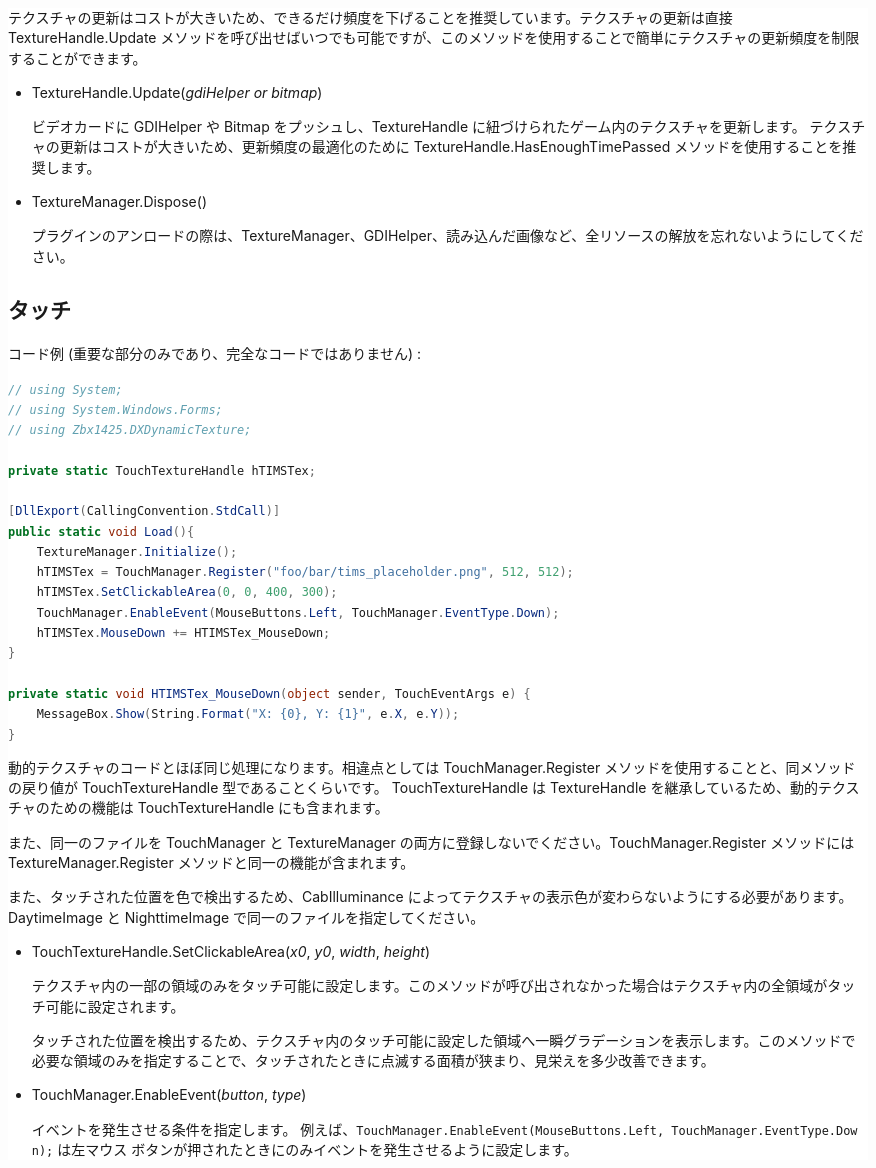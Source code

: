   テクスチャの更新はコストが大きいため、できるだけ頻度を下げることを推奨しています。テクスチャの更新は直接 TextureHandle.Update メソッドを呼び出せばいつでも可能ですが、このメソッドを使用することで簡単にテクスチャの更新頻度を制限することができます。

- TextureHandle.Update(*gdiHelper or bitmap*)

  ビデオカードに GDIHelper や Bitmap をプッシュし、TextureHandle に紐づけられたゲーム内のテクスチャを更新します。
  テクスチャの更新はコストが大きいため、更新頻度の最適化のために TextureHandle.HasEnoughTimePassed メソッドを使用することを推奨します。

- TextureManager.Dispose()

  プラグインのアンロードの際は、TextureManager、GDIHelper、読み込んだ画像など、全リソースの解放を忘れないようにしてください。

## タッチ

コード例 (重要な部分のみであり、完全なコードではありません) :

```csharp
// using System;
// using System.Windows.Forms;
// using Zbx1425.DXDynamicTexture;

private static TouchTextureHandle hTIMSTex;

[DllExport(CallingConvention.StdCall)]
public static void Load(){
    TextureManager.Initialize();
    hTIMSTex = TouchManager.Register("foo/bar/tims_placeholder.png", 512, 512);
    hTIMSTex.SetClickableArea(0, 0, 400, 300);
    TouchManager.EnableEvent(MouseButtons.Left, TouchManager.EventType.Down);
    hTIMSTex.MouseDown += HTIMSTex_MouseDown;
}

private static void HTIMSTex_MouseDown(object sender, TouchEventArgs e) {
    MessageBox.Show(String.Format("X: {0}, Y: {1}", e.X, e.Y));
}
```

動的テクスチャのコードとほぼ同じ処理になります。相違点としては TouchManager.Register メソッドを使用することと、同メソッドの戻り値が TouchTextureHandle 型であることくらいです。
TouchTextureHandle は TextureHandle を継承しているため、動的テクスチャのための機能は TouchTextureHandle にも含まれます。

また、同一のファイルを TouchManager と TextureManager の両方に登録しないでください。TouchManager.Register メソッドには TextureManager.Register メソッドと同一の機能が含まれます。

また、タッチされた位置を色で検出するため、CabIlluminance によってテクスチャの表示色が変わらないようにする必要があります。DaytimeImage と NighttimeImage で同一のファイルを指定してください。

- TouchTextureHandle.SetClickableArea(*x0*, *y0*, *width*, *height*)

  テクスチャ内の一部の領域のみをタッチ可能に設定します。このメソッドが呼び出されなかった場合はテクスチャ内の全領域がタッチ可能に設定されます。

  タッチされた位置を検出するため、テクスチャ内のタッチ可能に設定した領域へ一瞬グラデーションを表示します。このメソッドで必要な領域のみを指定することで、タッチされたときに点滅する面積が狭まり、見栄えを多少改善できます。

- TouchManager.EnableEvent(*button*, *type*)

  イベントを発生させる条件を指定します。
  例えば、`TouchManager.EnableEvent(MouseButtons.Left, TouchManager.EventType.Down);` は左マウス ボタンが押されたときにのみイベントを発生させるように設定します。

